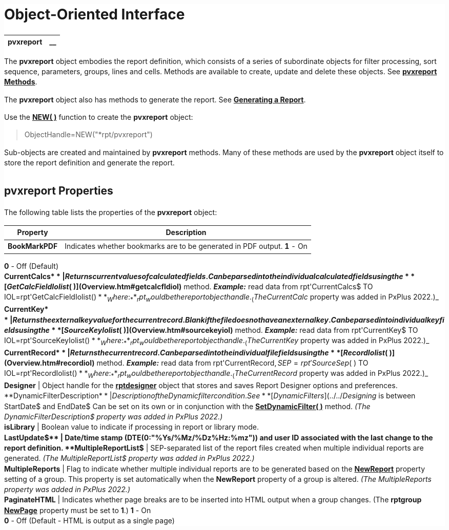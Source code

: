 # Object-Oriented Interface   
  
**pvxreport** |  **__**  
---|---  
  
The **pvxreport** object embodies the report definition, which consists of a series of subordinate objects for filter processing, sort sequence, parameters, groups, lines and cells. Methods are available to create, update and delete these objects. See **[pvxreport Methods](Overview.htm#methods)**.

The **pvxreport** object also has methods to generate the report. See **[Generating a Report](../../Generating%20a%20Report/Introduction.md)**.

Use the **[NEW( )](../../../functions/new.md)** function to create the **pvxreport** object:

> ObjectHandle=NEW("*rpt/pvxreport")

Sub-objects are created and maintained by **pvxreport** methods. Many of these methods are used by the **pvxreport** object itself to store the report definition and generate the report.

## pvxreport Properties

The following table lists the properties of the **pvxreport** object:

**Property** |  **Description**  
---|---  
**BookMarkPDF** |  Indicates whether bookmarks are to be generated in PDF output. **1** \- On  
**0** \- Off (Default)  
**CurrentCalcs$** |  Returns current values of calculated fields. Can be parsed into the individual calculated fields using the **[GetCalcFieldIolist$( )](Overview.htm#getcalcfldiol)** method. **_Example:_** read data from rpt'CurrentCalcs$ TO IOL=rpt'GetCalcFieldIolist$( ) **_Where:_** _rpt_ would be the report object handle. _(The CurrentCalc$ property was added in PxPlus 2022.)_  
**CurrentKey$** |  Returns the external key value for the current record. Blank if the file does not have an external key. Can be parsed into individual key fields using the **[SourceKeyIolist$( )](Overview.htm#sourcekeyiol)** method. **_Example:_** read data from rpt'CurrentKey$ TO IOL=rpt'SourceKeyIolist$( ) **_Where:_** _rpt_ would be the report object handle. _(The CurrentKey$ property was added in PxPlus 2022.)_  
**CurrentRecord$** |  Returns the current record. Can be parsed into the individual file fields using the **[RecordIolist$( )](Overview.htm#recordiol)** method. **_Example:_** read data from rpt'CurrentRecord$, SEP=rpt'SourceSep$( ) TO IOL=rpt'RecordIolist$( ) **_Where:_** _rpt_ would be the report object handle. _(The CurrentRecord$ property was added in PxPlus 2022.)_  
**Designer** |  Object handle for the **[rptdesigner](../rptdesigner/Overview.md)** object that stores and saves Report Designer options and preferences.  
**DynamicFilterDescription$** |  Description of the Dynamic filter condition. See **[Dynamic Filters](../../Designing%20a%20Report/Defining%20the%20Data/Data%20Filters.htm#dynamic)**. **_Example:_** InvoiceDate$ is between StartDate$ and EndDate$ Can be set on its own or in conjunction with the **[SetDynamicFilter( )](Overview.htm#setdynfiltr)** method. _(The DynamicFilterDescription$ property was added in PxPlus 2022.)_  
**isLibrary** |  Boolean value to indicate if processing in report or library mode.  
**LastUpdate$** |  Date/time stamp (DTE(0:"%Ys/%Mz/%Dz%Hz:%mz")) and user ID associated with the last change to the report definition.  
**MultipleReportList$** |  SEP-separated list of the report files created when multiple individual reports are generated. _(The MultipleReportList$ property was added in PxPlus 2022.)_  
**MultipleReports** |  Flag to indicate whether multiple individual reports are to be generated based on the **[NewReport](../rptgroup/Overview.htm#newrpt)** property setting of a group. This property is set automatically when the **NewReport** property of a group is altered. _(The MultipleReports property was added in PxPlus 2022.)_  
**PaginateHTML** |  Indicates whether page breaks are to be inserted into HTML output when a group changes. (The **rptgroup** **[NewPage](../rptgroup/Overview.htm#newpage)** property must be set to **1**.) **1** \- On  
**0** \- Off (Default - HTML is output as a single page)  